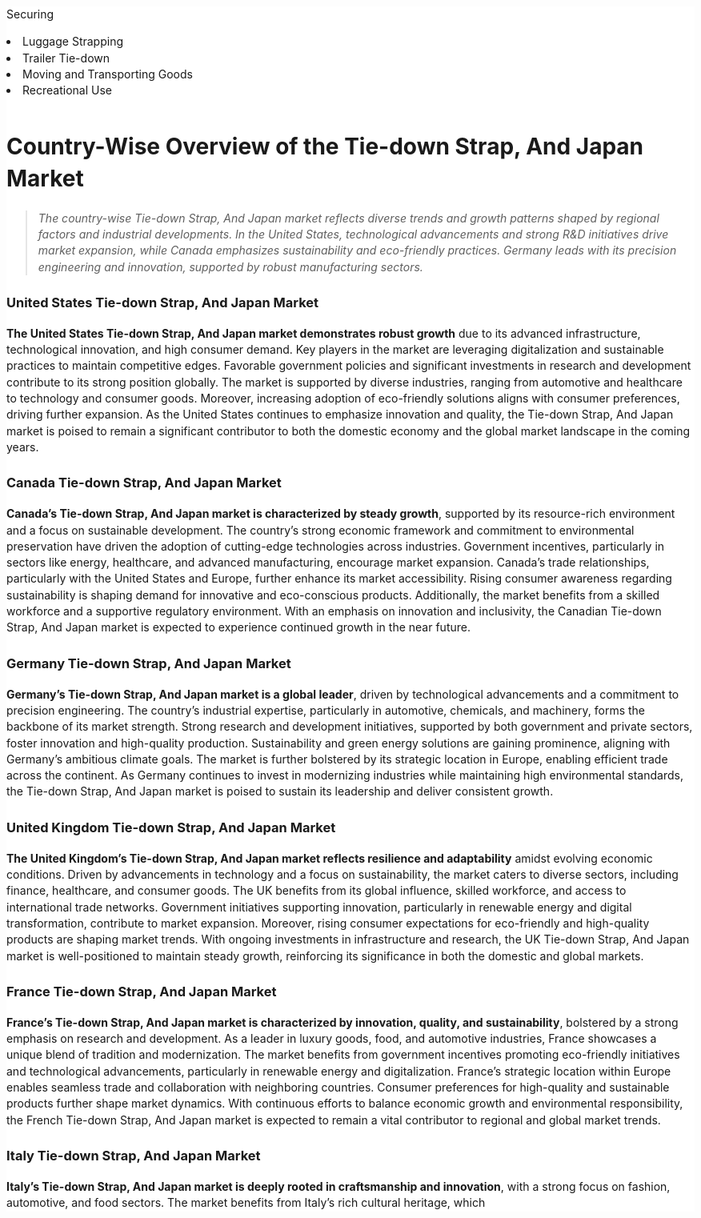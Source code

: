 Securing</li><li>Luggage Strapping</li><li>Trailer Tie-down</li><li>Moving and Transporting Goods</li><li>Recreational Use</li></ul><h1><span class="">Country-Wise Overview of the Tie-down Strap, And Japan Market<br /></span></h1><blockquote><p><em><span class="">The country-wise Tie-down Strap, And Japan market reflects diverse trends and growth patterns shaped by regional factors and industrial developments. In the United States, technological advancements and strong R&amp;D initiatives drive market expansion, while Canada emphasizes sustainability and eco-friendly practices. Germany leads with its precision engineering and innovation, supported by robust manufacturing sectors.</span></em></p></blockquote><h3><strong>United States Tie-down Strap, And Japan Market</strong></h3><p><strong>The United States Tie-down Strap, And Japan market demonstrates robust growth</strong> due to its advanced infrastructure, technological innovation, and high consumer demand. Key players in the market are leveraging digitalization and sustainable practices to maintain competitive edges. Favorable government policies and significant investments in research and development contribute to its strong position globally. The market is supported by diverse industries, ranging from automotive and healthcare to technology and consumer goods. Moreover, increasing adoption of eco-friendly solutions aligns with consumer preferences, driving further expansion. As the United States continues to emphasize innovation and quality, the Tie-down Strap, And Japan market is poised to remain a significant contributor to both the domestic economy and the global market landscape in the coming years.</p><h3><strong>Canada Tie-down Strap, And Japan Market</strong></h3><p><strong>Canada&rsquo;s Tie-down Strap, And Japan market is characterized by steady growth</strong>, supported by its resource-rich environment and a focus on sustainable development. The country&rsquo;s strong economic framework and commitment to environmental preservation have driven the adoption of cutting-edge technologies across industries. Government incentives, particularly in sectors like energy, healthcare, and advanced manufacturing, encourage market expansion. Canada&rsquo;s trade relationships, particularly with the United States and Europe, further enhance its market accessibility. Rising consumer awareness regarding sustainability is shaping demand for innovative and eco-conscious products. Additionally, the market benefits from a skilled workforce and a supportive regulatory environment. With an emphasis on innovation and inclusivity, the Canadian Tie-down Strap, And Japan market is expected to experience continued growth in the near future.</p><h3><strong>Germany Tie-down Strap, And Japan Market</strong></h3><p><strong>Germany&rsquo;s Tie-down Strap, And Japan market is a global leader</strong>, driven by technological advancements and a commitment to precision engineering. The country&rsquo;s industrial expertise, particularly in automotive, chemicals, and machinery, forms the backbone of its market strength. Strong research and development initiatives, supported by both government and private sectors, foster innovation and high-quality production. Sustainability and green energy solutions are gaining prominence, aligning with Germany&rsquo;s ambitious climate goals. The market is further bolstered by its strategic location in Europe, enabling efficient trade across the continent. As Germany continues to invest in modernizing industries while maintaining high environmental standards, the Tie-down Strap, And Japan market is poised to sustain its leadership and deliver consistent growth.</p><h3><strong>United Kingdom Tie-down Strap, And Japan Market</strong></h3><p><strong>The United Kingdom&rsquo;s Tie-down Strap, And Japan market reflects resilience and adaptability</strong> amidst evolving economic conditions. Driven by advancements in technology and a focus on sustainability, the market caters to diverse sectors, including finance, healthcare, and consumer goods. The UK benefits from its global influence, skilled workforce, and access to international trade networks. Government initiatives supporting innovation, particularly in renewable energy and digital transformation, contribute to market expansion. Moreover, rising consumer expectations for eco-friendly and high-quality products are shaping market trends. With ongoing investments in infrastructure and research, the UK Tie-down Strap, And Japan market is well-positioned to maintain steady growth, reinforcing its significance in both the domestic and global markets.</p><h3><strong>France Tie-down Strap, And Japan Market</strong></h3><p><strong>France&rsquo;s Tie-down Strap, And Japan market is characterized by innovation, quality, and sustainability</strong>, bolstered by a strong emphasis on research and development. As a leader in luxury goods, food, and automotive industries, France showcases a unique blend of tradition and modernization. The market benefits from government incentives promoting eco-friendly initiatives and technological advancements, particularly in renewable energy and digitalization. France&rsquo;s strategic location within Europe enables seamless trade and collaboration with neighboring countries. Consumer preferences for high-quality and sustainable products further shape market dynamics. With continuous efforts to balance economic growth and environmental responsibility, the French Tie-down Strap, And Japan market is expected to remain a vital contributor to regional and global market trends.</p><h3><strong>Italy Tie-down Strap, And Japan Market</strong></h3><p><strong>Italy&rsquo;s Tie-down Strap, And Japan market is deeply rooted in craftsmanship and innovation</strong>, with a strong focus on fashion, automotive, and food sectors. The market benefits from Italy&rsquo;s rich cultural heritage, which
